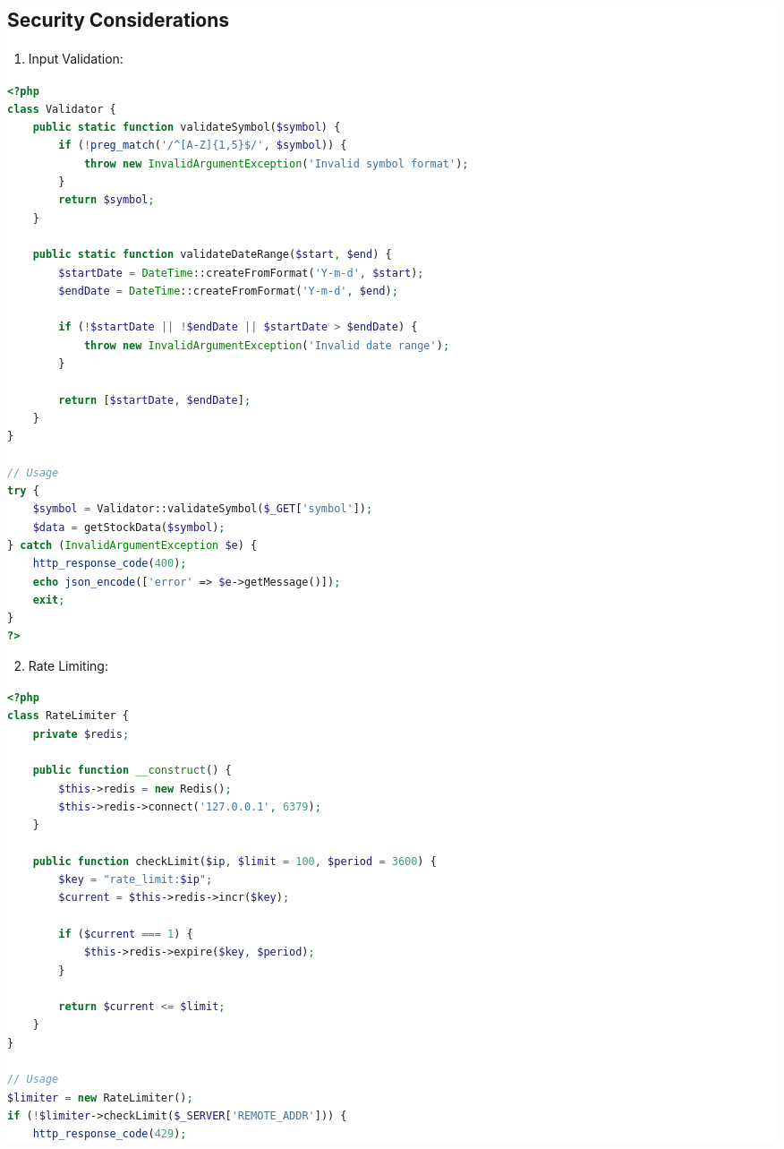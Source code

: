 ## Security Considerations

1. Input Validation:
```php
<?php
class Validator {
    public static function validateSymbol($symbol) {
        if (!preg_match('/^[A-Z]{1,5}$/', $symbol)) {
            throw new InvalidArgumentException('Invalid symbol format');
        }
        return $symbol;
    }
    
    public static function validateDateRange($start, $end) {
        $startDate = DateTime::createFromFormat('Y-m-d', $start);
        $endDate = DateTime::createFromFormat('Y-m-d', $end);
        
        if (!$startDate || !$endDate || $startDate > $endDate) {
            throw new InvalidArgumentException('Invalid date range');
        }
        
        return [$startDate, $endDate];
    }
}

// Usage
try {
    $symbol = Validator::validateSymbol($_GET['symbol']);
    $data = getStockData($symbol);
} catch (InvalidArgumentException $e) {
    http_response_code(400);
    echo json_encode(['error' => $e->getMessage()]);
    exit;
}
?>
```

2. Rate Limiting:
```php
<?php
class RateLimiter {
    private $redis;
    
    public function __construct() {
        $this->redis = new Redis();
        $this->redis->connect('127.0.0.1', 6379);
    }
    
    public function checkLimit($ip, $limit = 100, $period = 3600) {
        $key = "rate_limit:$ip";
        $current = $this->redis->incr($key);
        
        if ($current === 1) {
            $this->redis->expire($key, $period);
        }
        
        return $current <= $limit;
    }
}

// Usage
$limiter = new RateLimiter();
if (!$limiter->checkLimit($_SERVER['REMOTE_ADDR'])) {
    http_response_code(429);
```